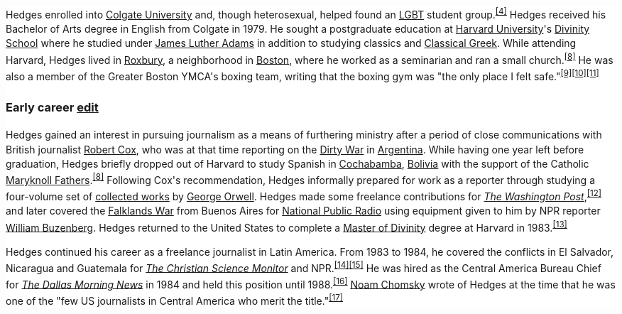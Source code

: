 Hedges enrolled into [Colgate University](https://en.m.wikipedia.org/wiki/Colgate_University "Colgate University") and, though heterosexual, helped found an [LGBT](https://en.m.wikipedia.org/wiki/LGBT "LGBT") student group.<sup id="cite_ref-:3_4-1"><a href="https://en.m.wikipedia.org/wiki/Chris_Hedges#cite_note-:3-4">[4]</a></sup> Hedges received his Bachelor of Arts degree in English from Colgate in 1979. He sought a postgraduate education at [Harvard University](https://en.m.wikipedia.org/wiki/Harvard_University "Harvard University")'s [Divinity School](https://en.m.wikipedia.org/wiki/Harvard_Divinity_School "Harvard Divinity School") where he studied under [James Luther Adams](https://en.m.wikipedia.org/wiki/James_Luther_Adams "James Luther Adams") in addition to studying classics and [Classical Greek](https://en.m.wikipedia.org/wiki/Classical_Greek "Classical Greek"). While attending Harvard, Hedges lived in [Roxbury](https://en.m.wikipedia.org/wiki/Roxbury,_Boston "Roxbury, Boston"), a neighborhood in [Boston](https://en.m.wikipedia.org/wiki/Boston "Boston"), where he worked as a seminarian and ran a small church.<sup id="cite_ref-:11_8-0"><a href="https://en.m.wikipedia.org/wiki/Chris_Hedges#cite_note-:11-8">[8]</a></sup> He was also a member of the Greater Boston YMCA's boxing team, writing that the boxing gym was "the only place I felt safe."<sup id="cite_ref-9"><a href="https://en.m.wikipedia.org/wiki/Chris_Hedges#cite_note-9">[9]</a></sup><sup id="cite_ref-10"><a href="https://en.m.wikipedia.org/wiki/Chris_Hedges#cite_note-10">[10]</a></sup><sup id="cite_ref-11"><a href="https://en.m.wikipedia.org/wiki/Chris_Hedges#cite_note-11">[11]</a></sup>

### Early career [edit](https://en.m.wikipedia.org/w/index.php?title=Chris_Hedges&action=edit&section=3 "Edit section: Early career")

Hedges gained an interest in pursuing journalism as a means of furthering ministry after a period of close communications with British journalist [Robert Cox](https://en.m.wikipedia.org/wiki/Robert_Cox_(journalist) "Robert Cox (journalist)"), who was at that time reporting on the [Dirty War](https://en.m.wikipedia.org/wiki/Dirty_War "Dirty War") in [Argentina](https://en.m.wikipedia.org/wiki/Argentina "Argentina"). While having one year left before graduation, Hedges briefly dropped out of Harvard to study Spanish in [Cochabamba](https://en.m.wikipedia.org/wiki/Cochabamba "Cochabamba"), [Bolivia](https://en.m.wikipedia.org/wiki/Bolivia "Bolivia") with the support of the Catholic [Maryknoll Fathers](https://en.m.wikipedia.org/wiki/Maryknoll "Maryknoll").<sup id="cite_ref-:11_8-1"><a href="https://en.m.wikipedia.org/wiki/Chris_Hedges#cite_note-:11-8">[8]</a></sup> Following Cox's recommendation, Hedges informally prepared for work as a reporter through studying a four-volume set of [collected works](https://en.m.wikipedia.org/wiki/George_Orwell_bibliography#Collected_editions "George Orwell bibliography") by [George Orwell](https://en.m.wikipedia.org/wiki/George_Orwell "George Orwell"). Hedges made some freelance contributions for _[The Washington Post](https://en.m.wikipedia.org/wiki/The_Washington_Post "The Washington Post")_,<sup id="cite_ref-12"><a href="https://en.m.wikipedia.org/wiki/Chris_Hedges#cite_note-12">[12]</a></sup> and later covered the [Falklands War](https://en.m.wikipedia.org/wiki/Falklands_War "Falklands War") from Buenos Aires for [National Public Radio](https://en.m.wikipedia.org/wiki/NPR "NPR") using equipment given to him by NPR reporter [William Buzenberg](https://en.m.wikipedia.org/wiki/William_Buzenberg "William Buzenberg"). Hedges returned to the United States to complete a [Master of Divinity](https://en.m.wikipedia.org/wiki/Master_of_Divinity "Master of Divinity") degree at Harvard in 1983.<sup id="cite_ref-13"><a href="https://en.m.wikipedia.org/wiki/Chris_Hedges#cite_note-13">[13]</a></sup>

Hedges continued his career as a freelance journalist in Latin America. From 1983 to 1984, he covered the conflicts in El Salvador, Nicaragua and Guatemala for _[The Christian Science Monitor](https://en.m.wikipedia.org/wiki/The_Christian_Science_Monitor "The Christian Science Monitor")_ and NPR.<sup id="cite_ref-14"><a href="https://en.m.wikipedia.org/wiki/Chris_Hedges#cite_note-14">[14]</a></sup><sup id="cite_ref-15"><a href="https://en.m.wikipedia.org/wiki/Chris_Hedges#cite_note-15">[15]</a></sup> He was hired as the Central America Bureau Chief for _[The Dallas Morning News](https://en.m.wikipedia.org/wiki/The_Dallas_Morning_News "The Dallas Morning News")_ in 1984 and held this position until 1988.<sup id="cite_ref-16"><a href="https://en.m.wikipedia.org/wiki/Chris_Hedges#cite_note-16">[16]</a></sup> [Noam Chomsky](https://en.m.wikipedia.org/wiki/Noam_Chomsky "Noam Chomsky") wrote of Hedges at the time that he was one of the "few US journalists in Central America who merit the title."<sup id="cite_ref-17"><a href="https://en.m.wikipedia.org/wiki/Chris_Hedges#cite_note-17">[17]</a></sup>
